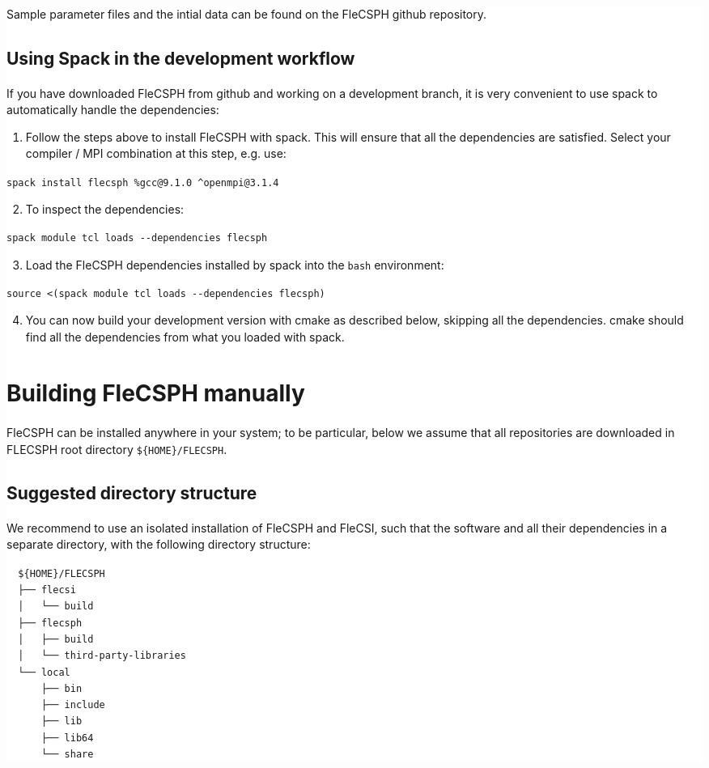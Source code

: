 Sample parameter files and the intial data can be found on the FleCSPH github repository.


## Using Spack in the development workflow

If you have downloaded FleCSPH from github and working on a development branch, it is very
convenient to use spack to automatically handle the dependencies:

1. Follow the steps above to install FleCSPH with spack. 
This will ensure that all the dependencies are satisfied.
Select your compiler / MPI combination at this step, e.g. use:
```{engine=sh}
spack install flecsph %gcc@9.1.0 ^openmpi@3.1.4
```

2. To inspect the dependencies:
```{engine=sh}
spack module tcl loads --dependencies flecsph
```
3. Load the FleCSPH dependencies installed by spack into the ``bash`` environment:
```{engine=sh}
source <(spack module tcl loads --dependencies flecsph)
```
4. You can now build your development version with cmake as described below, 
skipping all the dependencies.
cmake should find all the dependencies from what you loaded with spack. 


# Building FleCSPH manually

FleCSPH can be installed anywhere in your system; to be particular, below we
assume that all repositories are downloaded in FLECSPH root directory `${HOME}/FLECSPH`.

## Suggested directory structure

We recommend to use an isolated installation of FleCSPH and FleCSI, such that the software and all their
dependencies in a separate directory, with the following directory structure:

```{engine=sh}
  ${HOME}/FLECSPH
  ├── flecsi
  │   └── build
  ├── flecsph
  │   ├── build
  │   └── third-party-libraries
  └── local
      ├── bin
      ├── include
      ├── lib
      ├── lib64
      └── share
```
